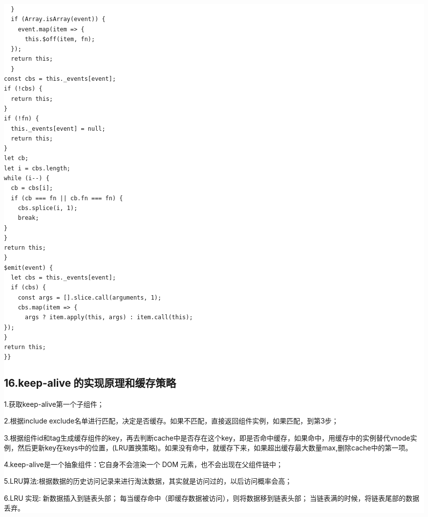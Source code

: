 ```
  }    
  if (Array.isArray(event)) {      
    event.map(item => {        
      this.$off(item, fn);      
  });      
  return this;    
  }    
const cbs = this._events[event];    
if (!cbs) {      
  return this;
}    
if (!fn) {      
  this._events[event] = null;
  return this;    
}    
let cb;    
let i = cbs.length;    
while (i--) {      
  cb = cbs[i];      
  if (cb === fn || cb.fn === fn) {        
    cbs.splice(i, 1);        
    break;      
}    
}    
return this;  
}  
$emit(event) {    
  let cbs = this._events[event];    
  if (cbs) {      
    const args = [].slice.call(arguments, 1);      
    cbs.map(item => {        
      args ? item.apply(this, args) : item.call(this);      
});    
}    
return this;  
}}
```
## 16.keep-alive 的实现原理和缓存策略
1.获取keep-alive第一个子组件；  

2.根据include exclude名单进行匹配，决定是否缓存。如果不匹配，直接返回组件实例，如果匹配，到第3步；  

3.根据组件id和tag生成缓存组件的key，再去判断cache中是否存在这个key，即是否命中缓存，如果命中，用缓存中的实例替代vnode实例，然后更新key在keys中的位置，(LRU置换策略)。如果没有命中，就缓存下来，如果超出缓存最大数量max,删除cache中的第一项。

4.keep-alive是一个抽象组件：它自身不会渲染一个 DOM 元素，也不会出现在父组件链中；  

5.LRU算法:根据数据的历史访问记录来进行淘汰数据，其实就是访问过的，以后访问概率会高；  

6.LRU 实现:
  新数据插入到链表头部；
  每当缓存命中（即缓存数据被访问），则将数据移到链表头部；
  当链表满的时候，将链表尾部的数据丢弃。
